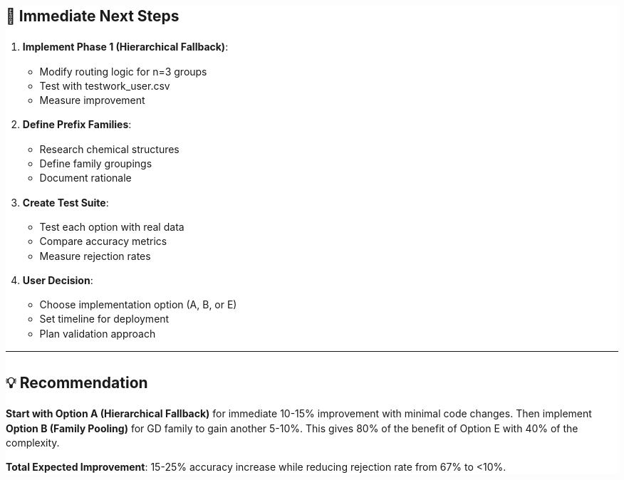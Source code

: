 
## 🎯 Immediate Next Steps

1. **Implement Phase 1 (Hierarchical Fallback)**:
   - Modify routing logic for n=3 groups
   - Test with testwork_user.csv
   - Measure improvement

2. **Define Prefix Families**:
   - Research chemical structures
   - Define family groupings
   - Document rationale

3. **Create Test Suite**:
   - Test each option with real data
   - Compare accuracy metrics
   - Measure rejection rates

4. **User Decision**:
   - Choose implementation option (A, B, or E)
   - Set timeline for deployment
   - Plan validation approach

---

## 💡 Recommendation

**Start with Option A (Hierarchical Fallback)** for immediate 10-15% improvement with minimal code changes. Then implement **Option B (Family Pooling)** for GD family to gain another 5-10%. This gives 80% of the benefit of Option E with 40% of the complexity.

**Total Expected Improvement**: 15-25% accuracy increase while reducing rejection rate from 67% to <10%.
